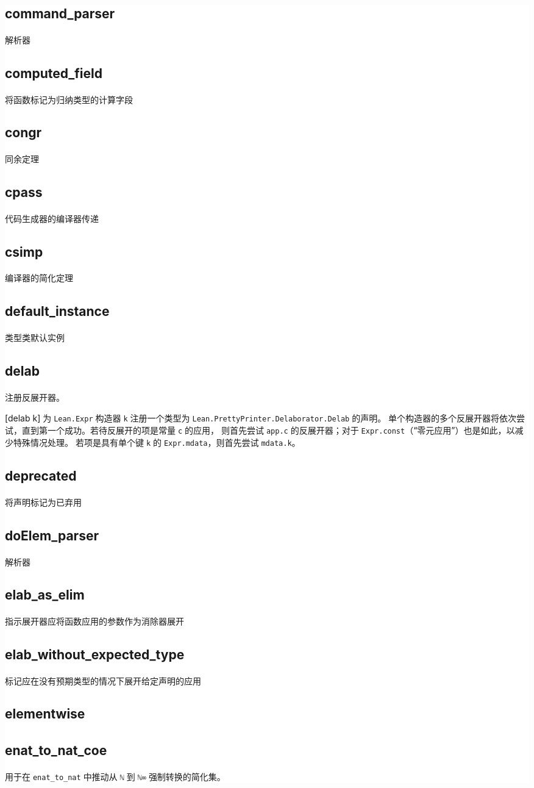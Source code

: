 ## command_parser
 解析器

## computed_field
 将函数标记为归纳类型的计算字段

## congr
 同余定理

## cpass
 代码生成器的编译器传递

## csimp
 编译器的简化定理

## default_instance
 类型类默认实例

## delab
 注册反展开器。

  [delab k] 为 `Lean.Expr` 构造器 `k` 注册一个类型为 `Lean.PrettyPrinter.Delaborator.Delab` 的声明。
  单个构造器的多个反展开器将依次尝试，直到第一个成功。若待反展开的项是常量 `c` 的应用，
  则首先尝试 `app.c` 的反展开器；对于 `Expr.const`（“零元应用”）也是如此，以减少特殊情况处理。
  若项是具有单个键 `k` 的 `Expr.mdata`，则首先尝试 `mdata.k`。

## deprecated
 将声明标记为已弃用

## doElem_parser
 解析器

## elab_as_elim
 指示展开器应将函数应用的参数作为消除器展开

## elab_without_expected_type
 标记应在没有预期类型的情况下展开给定声明的应用

## elementwise
 

## enat_to_nat_coe
 用于在 `enat_to_nat` 中推动从 `ℕ` 到 `ℕ∞` 强制转换的简化集。
